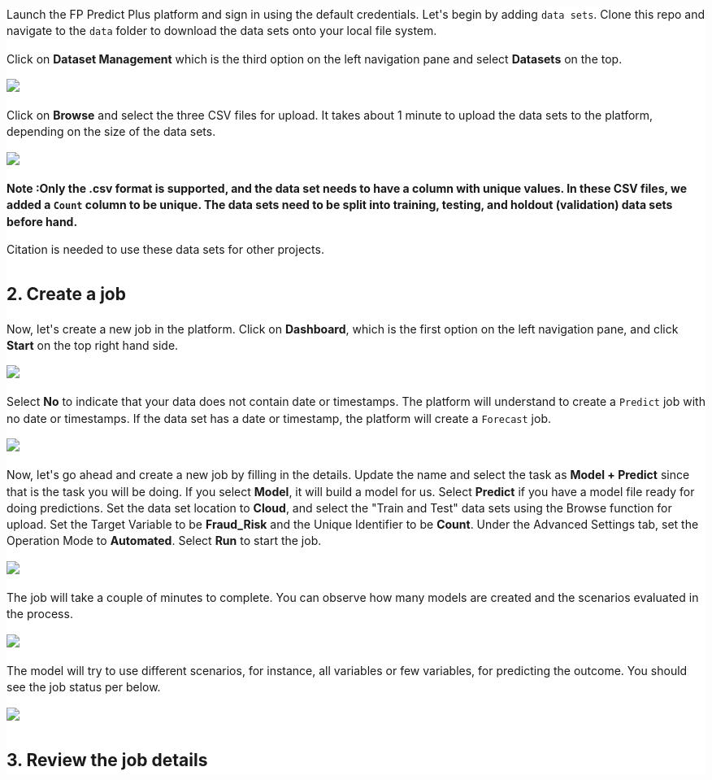 Launch the FP Predict Plus platform and sign in using the default credentials. Let's begin by adding `data sets`. Clone this repo and navigate to the `data` folder to download the data sets onto your local file system. 

Click on **Dataset Management** which is the third option on the left navigation pane and select **Datasets** on the top. 

![](https://github.com/IBM/build-a-classification-model-using-fppredictplus/blob/master/images/add-data.png)

Click on **Browse** and select the three CSV files for upload. It takes about 1 minute to upload the data sets to the platform, depending on the size of the data sets. 

![](https://github.com/IBM/build-a-classification-model-using-fppredictplus/blob/master/images/data.png)

**Note :Only the .csv format is supported, and the data set needs to have a column with unique values. In these CSV files, we added a `Count` column to be unique. The data sets need to be split into training, testing, and holdout (validation) data sets before hand.** 

Citation is needed to use these data sets for other projects. 

## 2. Create a job

Now, let's create a new job in the platform. Click on **Dashboard**, which is the first option on the left navigation pane, and click **Start** on the top right hand side.

![](https://github.com/IBM/build-a-classification-model-using-fppredictplus/blob/master/images/job-strt.png)

Select **No** to indicate that your data does not contain date or timestamps. The platform will understand to create a `Predict` job with no date or timestamps. If the data set has a date or timestamp, the platform will create a `Forecast` job.

![](https://github.com/IBM/build-a-classification-model-using-fppredictplus/blob/master/images/job-sel.png)

Now, let's go ahead and create a new job by filling in the details. Update the name and select the task as **Model + Predict** since that is the task you will be doing. If you select **Model**, it will build a model for us. Select **Predict** if you have a model file ready for doing predictions. Set the data set location to **Cloud**, and select the "Train and Test" data sets using the Browse function for upload. Set the Target Variable to be **Fraud_Risk** and the Unique Identifier to be **Count**. Under the Advanced Settings tab, set the Operation Mode to **Automated**. Select **Run** to start the job.

![](https://github.com/IBM/build-a-classification-model-using-fppredictplus/blob/master/images/crt-job.png)

The job will take a couple of minutes to complete. You can observe how many models are created and the scenarios evaluated in the process. 

![](https://github.com/IBM/build-a-classification-model-using-fppredictplus/blob/master/images/job-rng.png)

The model will try to use different scenarios, for instance, all variables or few variables, for predicting the outcome. You should see the job status per below. 

![](https://github.com/IBM/build-a-classification-model-using-fppredictplus/blob/master/images/job-complete.png)

## 3. Review the job details
